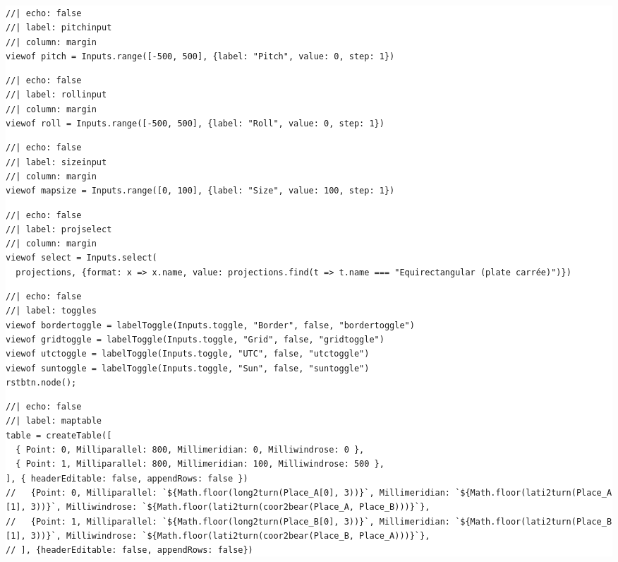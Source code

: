 ``` {ojs}
//| echo: false
//| label: pitchinput
//| column: margin
viewof pitch = Inputs.range([-500, 500], {label: "Pitch", value: 0, step: 1})
```

``` {ojs}
//| echo: false
//| label: rollinput
//| column: margin
viewof roll = Inputs.range([-500, 500], {label: "Roll", value: 0, step: 1})
```

``` {ojs}
//| echo: false
//| label: sizeinput
//| column: margin
viewof mapsize = Inputs.range([0, 100], {label: "Size", value: 100, step: 1})
```

``` {ojs}
//| echo: false
//| label: projselect
//| column: margin
viewof select = Inputs.select(
  projections, {format: x => x.name, value: projections.find(t => t.name === "Equirectangular (plate carrée)")})
```

</div>

``` {ojs}
//| echo: false
//| label: toggles
viewof bordertoggle = labelToggle(Inputs.toggle, "Border", false, "bordertoggle")
viewof gridtoggle = labelToggle(Inputs.toggle, "Grid", false, "gridtoggle")
viewof utctoggle = labelToggle(Inputs.toggle, "UTC", false, "utctoggle")
viewof suntoggle = labelToggle(Inputs.toggle, "Sun", false, "suntoggle")
rstbtn.node();
```

``` {ojs}
//| echo: false
//| label: maptable
table = createTable([
  { Point: 0, Milliparallel: 800, Millimeridian: 0, Milliwindrose: 0 },
  { Point: 1, Milliparallel: 800, Millimeridian: 100, Milliwindrose: 500 },
], { headerEditable: false, appendRows: false })
//   {Point: 0, Milliparallel: `${Math.floor(long2turn(Place_A[0], 3))}`, Millimeridian: `${Math.floor(lati2turn(Place_A[1], 3))}`, Milliwindrose: `${Math.floor(lati2turn(coor2bear(Place_A, Place_B)))}`},
//   {Point: 1, Milliparallel: `${Math.floor(long2turn(Place_B[0], 3))}`, Millimeridian: `${Math.floor(lati2turn(Place_B[1], 3))}`, Milliwindrose: `${Math.floor(lati2turn(coor2bear(Place_B, Place_A)))}`},
// ], {headerEditable: false, appendRows: false})
```
